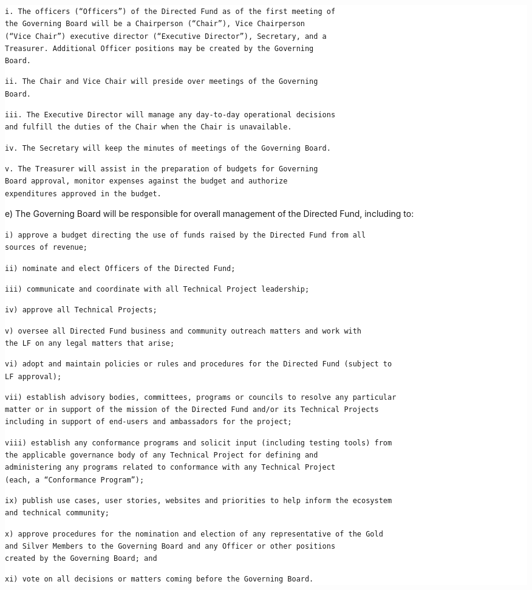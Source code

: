 ```
i. The officers (“Officers”) of the Directed Fund as of the first meeting of
the Governing Board will be a Chairperson (“Chair”), Vice Chairperson
(“Vice Chair”) executive director (“Executive Director”), Secretary, and a
Treasurer. Additional Officer positions may be created by the Governing
Board.
```
```
ii. The Chair and Vice Chair will preside over meetings of the Governing
Board.
```
```
iii. The Executive Director will manage any day-to-day operational decisions
and fulfill the duties of the Chair when the Chair is unavailable.
```
```
iv. The Secretary will keep the minutes of meetings of the Governing Board.
```
```
v. The Treasurer will assist in the preparation of budgets for Governing
Board approval, monitor expenses against the budget and authorize
expenditures approved in the budget.
```
e) The Governing Board will be responsible for overall management of the Directed Fund,
including to:

```
i) approve a budget directing the use of funds raised by the Directed Fund from all
sources of revenue;
```
```
ii) nominate and elect Officers of the Directed Fund;
```
```
iii) communicate and coordinate with all Technical Project leadership;
```
```
iv) approve all Technical Projects;
```
```
v) oversee all Directed Fund business and community outreach matters and work with
the LF on any legal matters that arise;
```

```
vi) adopt and maintain policies or rules and procedures for the Directed Fund (subject to
LF approval);
```
```
vii) establish advisory bodies, committees, programs or councils to resolve any particular
matter or in support of the mission of the Directed Fund and/or its Technical Projects
including in support of end-users and ambassadors for the project;
```
```
viii) establish any conformance programs and solicit input (including testing tools) from
the applicable governance body of any Technical Project for defining and
administering any programs related to conformance with any Technical Project
(each, a “Conformance Program”);
```
```
ix) publish use cases, user stories, websites and priorities to help inform the ecosystem
and technical community;
```
```
x) approve procedures for the nomination and election of any representative of the Gold
and Silver Members to the Governing Board and any Officer or other positions
created by the Governing Board; and
```
```
xi) vote on all decisions or matters coming before the Governing Board.
```
